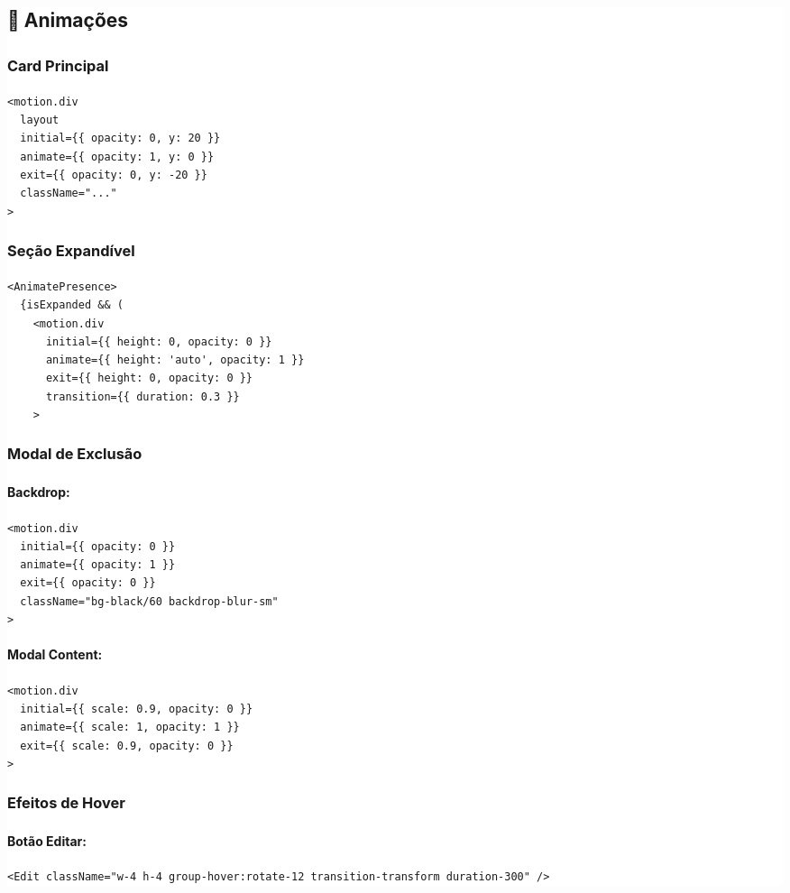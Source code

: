 
## 📱 Animações

### Card Principal
```tsx
<motion.div
  layout
  initial={{ opacity: 0, y: 20 }}
  animate={{ opacity: 1, y: 0 }}
  exit={{ opacity: 0, y: -20 }}
  className="..."
>
```

### Seção Expandível
```tsx
<AnimatePresence>
  {isExpanded && (
    <motion.div
      initial={{ height: 0, opacity: 0 }}
      animate={{ height: 'auto', opacity: 1 }}
      exit={{ height: 0, opacity: 0 }}
      transition={{ duration: 0.3 }}
    >
```

### Modal de Exclusão

#### Backdrop:
```tsx
<motion.div
  initial={{ opacity: 0 }}
  animate={{ opacity: 1 }}
  exit={{ opacity: 0 }}
  className="bg-black/60 backdrop-blur-sm"
>
```

#### Modal Content:
```tsx
<motion.div
  initial={{ scale: 0.9, opacity: 0 }}
  animate={{ scale: 1, opacity: 1 }}
  exit={{ scale: 0.9, opacity: 0 }}
>
```

### Efeitos de Hover

#### Botão Editar:
```tsx
<Edit className="w-4 h-4 group-hover:rotate-12 transition-transform duration-300" />
```

